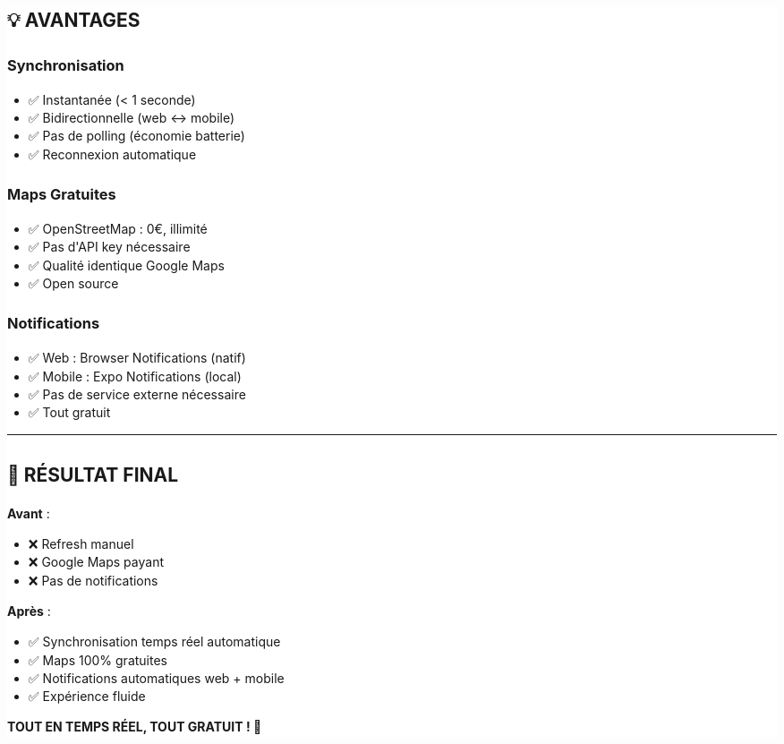 
## 💡 AVANTAGES

### Synchronisation
- ✅ Instantanée (< 1 seconde)
- ✅ Bidirectionnelle (web ↔ mobile)
- ✅ Pas de polling (économie batterie)
- ✅ Reconnexion automatique

### Maps Gratuites
- ✅ OpenStreetMap : 0€, illimité
- ✅ Pas d'API key nécessaire
- ✅ Qualité identique Google Maps
- ✅ Open source

### Notifications
- ✅ Web : Browser Notifications (natif)
- ✅ Mobile : Expo Notifications (local)
- ✅ Pas de service externe nécessaire
- ✅ Tout gratuit

---

## 🎯 RÉSULTAT FINAL

**Avant** :
- ❌ Refresh manuel
- ❌ Google Maps payant
- ❌ Pas de notifications

**Après** :
- ✅ Synchronisation temps réel automatique
- ✅ Maps 100% gratuites
- ✅ Notifications automatiques web + mobile
- ✅ Expérience fluide

**TOUT EN TEMPS RÉEL, TOUT GRATUIT ! 🚀**
